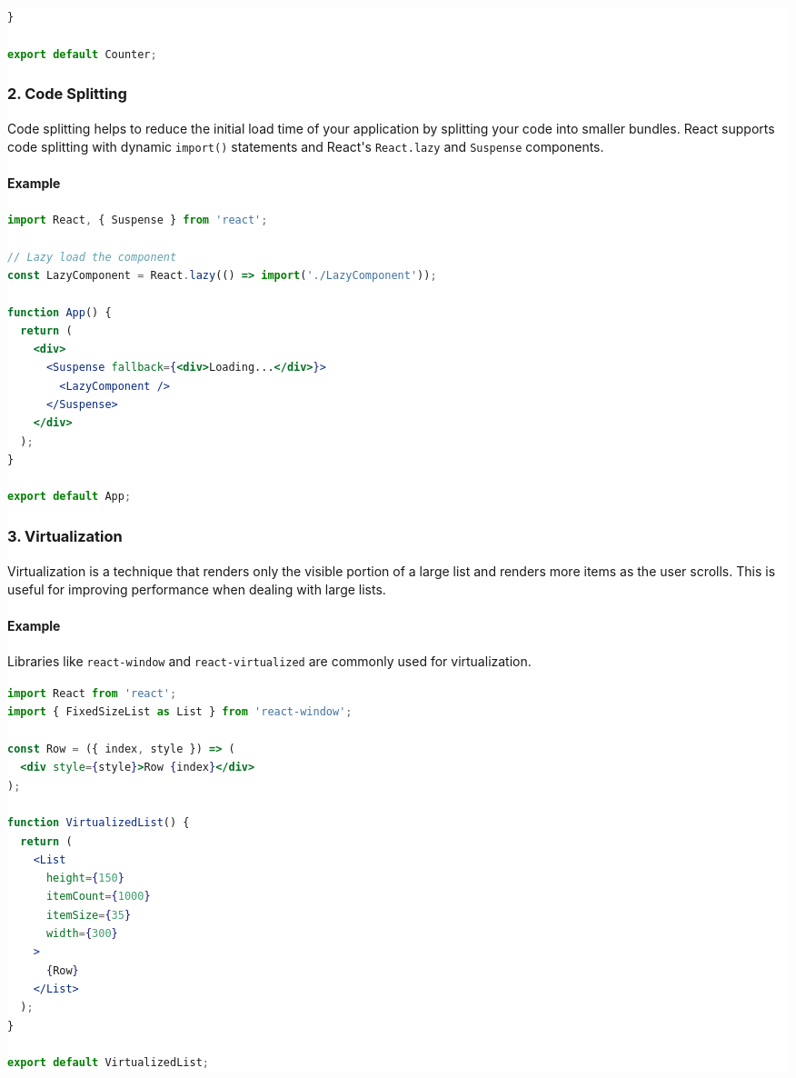 ```jsx
}

export default Counter;
```

### 2. Code Splitting

Code splitting helps to reduce the initial load time of your application by splitting your code into smaller bundles. React supports code splitting with dynamic `import()` statements and React's `React.lazy` and `Suspense` components.

#### Example
```jsx
import React, { Suspense } from 'react';

// Lazy load the component
const LazyComponent = React.lazy(() => import('./LazyComponent'));

function App() {
  return (
    <div>
      <Suspense fallback={<div>Loading...</div>}>
        <LazyComponent />
      </Suspense>
    </div>
  );
}

export default App;
```

### 3. Virtualization

Virtualization is a technique that renders only the visible portion of a large list and renders more items as the user scrolls. This is useful for improving performance when dealing with large lists.

#### Example

Libraries like `react-window` and `react-virtualized` are commonly used for virtualization.

```jsx
import React from 'react';
import { FixedSizeList as List } from 'react-window';

const Row = ({ index, style }) => (
  <div style={style}>Row {index}</div>
);

function VirtualizedList() {
  return (
    <List
      height={150}
      itemCount={1000}
      itemSize={35}
      width={300}
    >
      {Row}
    </List>
  );
}

export default VirtualizedList;
```
